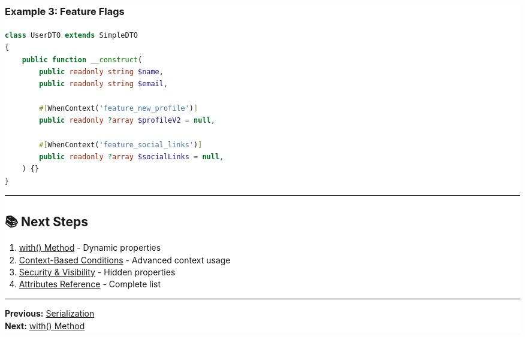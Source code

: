 ```php
```

### Example 3: Feature Flags

```php
class UserDTO extends SimpleDTO
{
    public function __construct(
        public readonly string $name,
        public readonly string $email,
        
        #[WhenContext('feature_new_profile')]
        public readonly ?array $profileV2 = null,
        
        #[WhenContext('feature_social_links')]
        public readonly ?array $socialLinks = null,
    ) {}
}
```

---

## 📚 Next Steps

1. [with() Method](11-with-method.md) - Dynamic properties
2. [Context-Based Conditions](12-context-based-conditions.md) - Advanced context usage
3. [Security & Visibility](22-security-visibility.md) - Hidden properties
4. [Attributes Reference](33-attributes-reference.md) - Complete list

---

**Previous:** [Serialization](09-serialization.md)  
**Next:** [with() Method](11-with-method.md)

